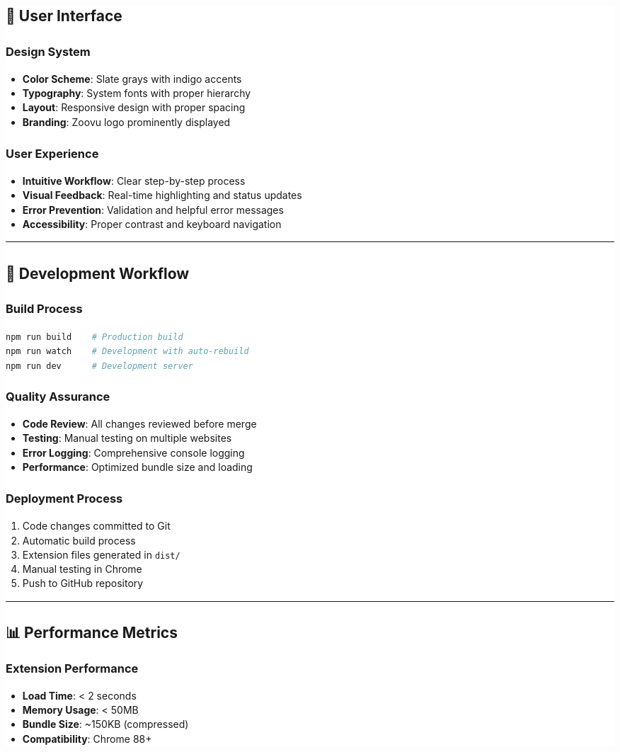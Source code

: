 ## 🎨 User Interface

### Design System
- **Color Scheme**: Slate grays with indigo accents
- **Typography**: System fonts with proper hierarchy
- **Layout**: Responsive design with proper spacing
- **Branding**: Zoovu logo prominently displayed

### User Experience
- **Intuitive Workflow**: Clear step-by-step process
- **Visual Feedback**: Real-time highlighting and status updates
- **Error Prevention**: Validation and helpful error messages
- **Accessibility**: Proper contrast and keyboard navigation

---

## 🔄 Development Workflow

### Build Process
```bash
npm run build    # Production build
npm run watch    # Development with auto-rebuild
npm run dev      # Development server
```

### Quality Assurance
- **Code Review**: All changes reviewed before merge
- **Testing**: Manual testing on multiple websites
- **Error Logging**: Comprehensive console logging
- **Performance**: Optimized bundle size and loading

### Deployment Process
1. Code changes committed to Git
2. Automatic build process
3. Extension files generated in `dist/`
4. Manual testing in Chrome
5. Push to GitHub repository

---

## 📊 Performance Metrics

### Extension Performance
- **Load Time**: < 2 seconds
- **Memory Usage**: < 50MB
- **Bundle Size**: ~150KB (compressed)
- **Compatibility**: Chrome 88+
